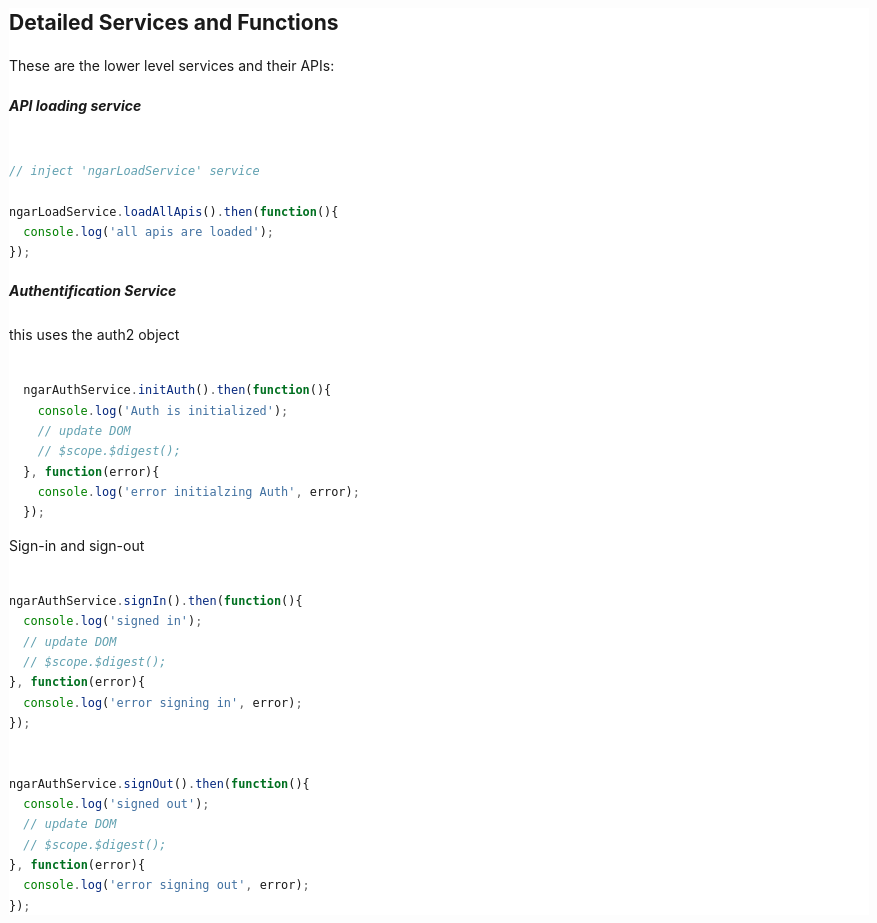 
## Detailed Services and Functions

These are the lower level services and their APIs:

##### API loading service

```javascript

// inject 'ngarLoadService' service

ngarLoadService.loadAllApis().then(function(){
  console.log('all apis are loaded');
});


```

##### Authentification Service

this uses the auth2 object

```javascript

  ngarAuthService.initAuth().then(function(){
    console.log('Auth is initialized');
    // update DOM
    // $scope.$digest();
  }, function(error){
    console.log('error initialzing Auth', error);
  });

```
Sign-in and sign-out

```javascript

ngarAuthService.signIn().then(function(){
  console.log('signed in');
  // update DOM
  // $scope.$digest();
}, function(error){
  console.log('error signing in', error);
});


ngarAuthService.signOut().then(function(){
  console.log('signed out');
  // update DOM
  // $scope.$digest();
}, function(error){
  console.log('error signing out', error);
});

```
